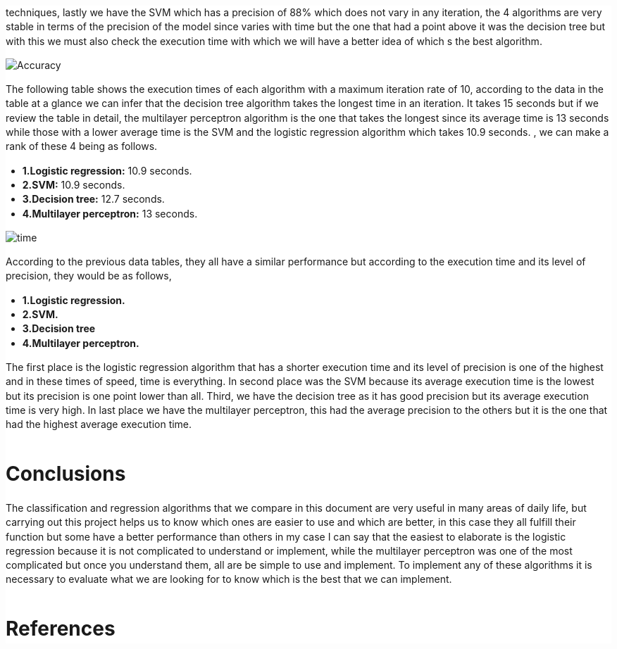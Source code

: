   techniques, lastly we have the SVM which has a precision of 88% which does not vary in
  any iteration, the 4 algorithms are very stable in terms of the precision of the model since
  varies with time but the one that had a point above it was the decision tree but with this we
  must also check the execution time with which we will have a better idea of which s the best
  algorithm.
  
  ![Accuracy](https://user-images.githubusercontent.com/60914099/104149085-cbd08f00-5389-11eb-96ee-9c62e6107c50.PNG)
  
  The following table shows the execution times of each algorithm with a maximum iteration
  rate of 10, according to the data in the table at a glance we can infer that the decision tree
  algorithm takes the longest time in an iteration. It takes 15 seconds but if we review the table
  in detail, the multilayer perceptron algorithm is the one that takes the longest since its
  average time is 13 seconds while those with a lower average time is the SVM and the
  logistic regression algorithm which takes 10.9 seconds. , we can make a rank of these 4
  being as follows.

  - **1.Logistic regression:** 10.9 seconds.
  - **2.SVM:** 10.9 seconds.
  - **3.Decision tree:** 12.7 seconds.
  - **4.Multilayer perceptron:** 13 seconds.

![time](https://user-images.githubusercontent.com/60914099/104149098-dc810500-5389-11eb-9cb9-896817f81f98.PNG)

  According to the previous data tables, they all have a similar performance but according to
  the execution time and its level of precision, they would be as follows,

  - **1.Logistic regression.**
  - **2.SVM.**
  - **3.Decision tree**
  - **4.Multilayer perceptron.**

  The first place is the logistic regression algorithm that has a shorter execution time and its
  level of precision is one of the highest and in these times of speed, time is everything.
  In second place was the SVM because its average execution time is the lowest but its
  precision is one point lower than all.
  Third, we have the decision tree as it has good precision but its average execution time is
  very high.
  In last place we have the multilayer perceptron, this had the average precision to the others
  but it is the one that had the highest average execution time.

# Conclusions
  The classification and regression algorithms that we compare in this document are very
  useful in many areas of daily life, but carrying out this project helps us to know which ones
  are easier to use and which are better, in this case they all fulfill their function but some have
  a better performance than others in my case I can say that the easiest to elaborate is the
  logistic regression because it is not complicated to understand or implement, while the
  multilayer perceptron was one of the most complicated but once you understand them, all
  are be simple to use and implement.
  To implement any of these algorithms it is necessary to evaluate what we are looking for to
  know which is the best that we can implement.

# References
